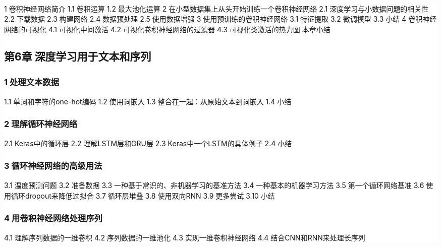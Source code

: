 1 卷积神经网络简介 
1.1 卷积运算 
1.2 最大池化运算 
2 在小型数据集上从头开始训练一个卷积神经网络 
2.1 深度学习与小数据问题的相关性 
2.2 下载数据 
2.3 构建网络 
2.4 数据预处理 
2.5 使用数据增强 
3 使用预训练的卷积神经网络 
3.1 特征提取 
3.2 微调模型 
3.3 小结 
4 卷积神经网络的可视化 
4.1 可视化中间激活 
4.2 可视化卷积神经网络的过滤器 
4.3 可视化类激活的热力图 
本章小结 

## 第6章 深度学习用于文本和序列 

### 1 处理文本数据 

1.1 单词和字符的one-hot编码 
1.2 使用词嵌入 
1.3 整合在一起：从原始文本到词嵌入 
1.4 小结 

### 2 理解循环神经网络 

2.1 Keras中的循环层 
2.2 理解LSTM层和GRU层 
2.3 Keras中一个LSTM的具体例子 
2.4 小结 

### 3 循环神经网络的高级用法 

3.1 温度预测问题 
3.2 准备数据 
3.3 一种基于常识的、非机器学习的基准方法 
3.4 一种基本的机器学习方法 
3.5 第一个循环网络基准 
3.6 使用循环dropout来降低过拟合 
3.7 循环层堆叠 
3.8 使用双向RNN 
3.9 更多尝试 
3.10 小结 

### 4 用卷积神经网络处理序列 

4.1 理解序列数据的一维卷积 
4.2 序列数据的一维池化 
4.3 实现一维卷积神经网络 
4.4 结合CNN和RNN来处理长序列 
